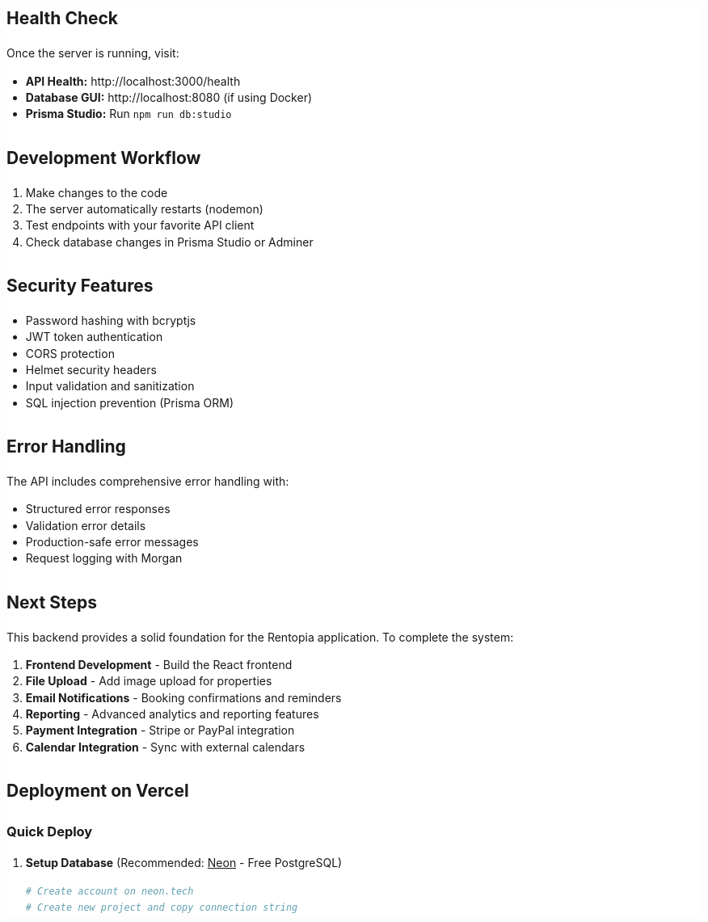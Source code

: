 ## Health Check

Once the server is running, visit:

- **API Health:** http://localhost:3000/health
- **Database GUI:** http://localhost:8080 (if using Docker)
- **Prisma Studio:** Run `npm run db:studio`

## Development Workflow

1. Make changes to the code
2. The server automatically restarts (nodemon)
3. Test endpoints with your favorite API client
4. Check database changes in Prisma Studio or Adminer

## Security Features

- Password hashing with bcryptjs
- JWT token authentication
- CORS protection
- Helmet security headers
- Input validation and sanitization
- SQL injection prevention (Prisma ORM)

## Error Handling

The API includes comprehensive error handling with:

- Structured error responses
- Validation error details
- Production-safe error messages
- Request logging with Morgan

## Next Steps

This backend provides a solid foundation for the Rentopia application. To complete the system:

1. **Frontend Development** - Build the React frontend
2. **File Upload** - Add image upload for properties
3. **Email Notifications** - Booking confirmations and reminders
4. **Reporting** - Advanced analytics and reporting features
5. **Payment Integration** - Stripe or PayPal integration
6. **Calendar Integration** - Sync with external calendars

## Deployment on Vercel

### Quick Deploy

1. **Setup Database** (Recommended: [Neon](https://neon.tech) - Free PostgreSQL)
   ```bash
   # Create account on neon.tech
   # Create new project and copy connection string
   ```

